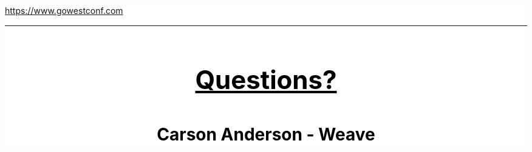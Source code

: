 
https://www.gowestconf.com

---


<style scoped>
h1,h2,h3 {
  text-align: center;
}
h1 {
  color: black;
  text-decoration: underline;
  font-size: 3em;
}
h2 {
  color: black;
  font-size: 2em;
}
h3 {
  color: black;
  font-size: 1.5em;
}
</style>

# Questions?
## Carson Anderson - Weave